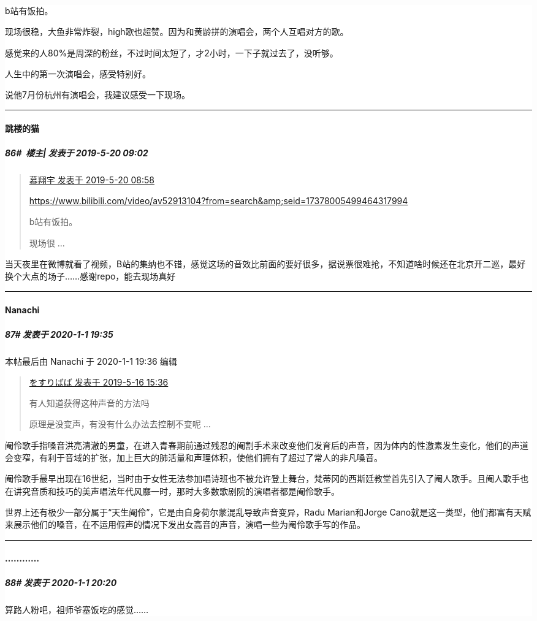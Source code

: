 b站有饭拍。

现场很稳，大鱼非常炸裂，high歌也超赞。因为和黄龄拼的演唱会，两个人互唱对方的歌。

感觉来的人80%是周深的粉丝，不过时间太短了，才2小时，一下子就过去了，没听够。

人生中的第一次演唱会，感受特别好。

说他7月份杭州有演唱会，我建议感受一下现场。


-----

####  跳楼的猫  
##### 86#         楼主| 发表于 2019-5-20 09:02


<blockquote><a href="httphttps://bbs.saraba1st.com/2b/forum.php?mod=redirect&amp;goto=findpost&amp;pid=43769530&amp;ptid=1809206" target="_blank">慕翔宇 发表于 2019-5-20 08:58</a>

https://www.bilibili.com/video/av52913104?from=search&amp;seid=17378005499464317994

b站有饭拍。

现场很 ...</blockquote>
当天夜里在微博就看了视频，B站的集纳也不错，感觉这场的音效比前面的要好很多，据说票很难抢，不知道啥时候还在北京开二巡，最好换个大点的场子……感谢repo，能去现场真好


-----

####  Nanachi  
##### 87#       发表于 2020-1-1 19:35


 本帖最后由 Nanachi 于 2020-1-1 19:36 编辑 
<blockquote><a href="httphttps://bbs.saraba1st.com/2b/forum.php?mod=redirect&amp;goto=findpost&amp;pid=43719217&amp;ptid=1809206" target="_blank">をすりばば 发表于 2019-5-16 15:36</a>

有人知道获得这种声音的方法吗

原理是没变声，有没有什么办法去控制不变呢 ...</blockquote>
阉伶歌手指嗓音洪亮清澈的男童，在进入青春期前通过残忍的阉割手术来改变他们发育后的声音，因为体内的性激素发生变化，他们的声道会变窄，有利于音域的扩张，加上巨大的肺活量和声理体积，使他们拥有了超过了常人的非凡嗓音。


阉伶歌手最早出现在16世纪，当时由于女性无法参加唱诗班也不被允许登上舞台，梵蒂冈的西斯廷教堂首先引入了阉人歌手。且阉人歌手也在讲究音质和技巧的美声唱法年代风靡一时，那时大多数歌剧院的演唱者都是阉伶歌手。


世界上还有极少一部分属于“天生阉伶”，它是由自身荷尔蒙混乱导致声音变异，Radu Marian和Jorge Cano就是这一类型，他们都富有天赋来展示他们的嗓音，在不运用假声的情况下发出女高音的声音，演唱一些为阉伶歌手写的作品。


-----

####  …………  
##### 88#       发表于 2020-1-1 20:20


算路人粉吧，祖师爷塞饭吃的感觉……
